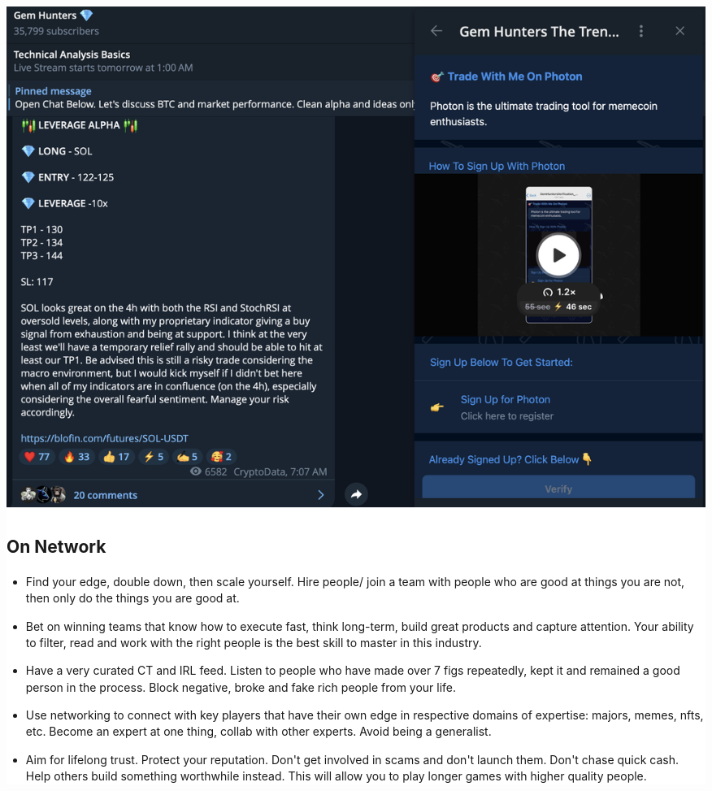 ![hunters](/assets/images/hunters.png)

## On Network

- Find your edge, double down, then scale yourself. Hire people/ join a team with people who are good at things you are not, then only do the things you are good at.

- Bet on winning teams that know how to execute fast, think long-term, build great products and capture attention. Your ability to filter, read and work with the right people is the best skill to master in this industry.

- Have a very curated CT and IRL feed. Listen to people who have made over 7 figs repeatedly, kept it and remained a good person in the process. Block negative, broke and fake rich people from your life.

- Use networking to connect with key players that have their own edge in respective domains of expertise: majors, memes, nfts, etc. Become an expert at one thing, collab with other experts. Avoid being a generalist.

- Aim for lifelong trust. Protect your reputation. Don't get involved in scams and don't launch them. Don't chase quick cash. Help others build something worthwhile instead. This will allow you to play longer games with higher quality people.
